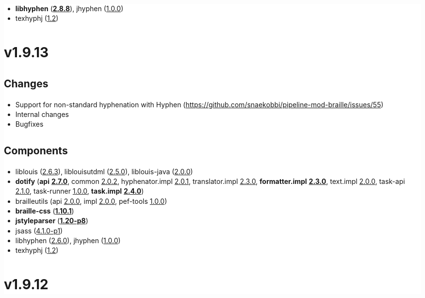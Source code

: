 - **libhyphen** ([**2.8.8**](https://github.com/daisy/libhyphen-nar/releases/tag/2.8.8)), jhyphen
  ([1.0.0](https://github.com/daisy/jhyphen/releases/tag/v1.0.0))
- texhyphj ([1.2](https://github.com/joeha480/texhyphj/releases/tag/release-1.2))

v1.9.13
=======

Changes
-------
- Support for non-standard hyphenation with Hyphen
  (https://github.com/snaekobbi/pipeline-mod-braille/issues/55)
- Internal changes
- Bugfixes

Components
----------
- liblouis ([2.6.3](https://github.com/liblouis/liblouis/releases/tag/v2.6.3)), liblouisutdml
  ([2.5.0](https://github.com/liblouis/liblouisutdml/releases/tag/v2.5.0)), liblouis-java
  ([2.0.0](https://github.com/liblouis/liblouis-java/releases/tag/2.0.0))
- **dotify** (**api** [**2.7.0**](https://github.com/brailleapps/dotify.api/releases/tag/releases%2Fv2.7.0), common
  [2.0.2](https://github.com/joeha480/dotify/releases/tag/releases%2Fdotify.common%2Fv2.0.2), hyphenator.impl
  [2.0.1](https://github.com/joeha480/dotify/releases/tag/releases%2Fdotify.hyphenator.impl%2Fv2.0.1), translator.impl
  [2.3.0](https://github.com/joeha480/dotify/releases/tag/releases%2Fdotify.translator.impl%2Fv2.3.0), **formatter.impl**
  [**2.3.0**](https://github.com/joeha480/dotify/releases/tag/releases%2Fdotify.formatter.impl%2Fv2.3.0), text.impl
  [2.0.0](https://github.com/joeha480/dotify/releases/tag/releases%2Fdotify.text.impl%2Fv2.0.0), task-api
  [2.1.0](https://github.com/joeha480/dotify/releases/tag/releases%2Fdotify.task-api%2Fv2.1.0), task-runner
  [1.0.0](https://github.com/joeha480/dotify/releases/tag/releases%2Fdotify.task-runner%2Fv1.0.0), **task.impl**
  [**2.4.0**](https://github.com/joeha480/dotify/releases/tag/releases%2Fdotify.task.impl%2Fv2.4.0))
- brailleutils (api
  [2.0.0](https://github.com/brailleapps/brailleutils/releases/tag/releases%2Fbraille-utils.api%2Fv2.0.0), impl
  [2.0.0](https://github.com/brailleapps/brailleutils/releases/tag/releases%2Fbraille-utils.impl%2Fv2.0.0), pef-tools
  [1.0.0](https://github.com/brailleapps/brailleutils/releases/tag/releases%2Fbraille-utils.pef-tools%2Fv1.0.0))
- **braille-css** ([**1.10.1**](https://github.com/snaekobbi/braille-css/releases/tag/1.10.1))
- **jstyleparser** ([**1.20-p8**](https://github.com/snaekobbi/jStyleParser/releases/tag/jStyleParser-1.20-p8))
- jsass ([4.1.0-p1](https://github.com/daisy/jsass/releases/tag/4.1.0-p1))
- libhyphen ([2.6.0](https://github.com/daisy/libhyphen-nar/releases/tag/2.6.0)), jhyphen
  ([1.0.0](https://github.com/daisy/jhyphen/releases/tag/v1.0.0))
- texhyphj ([1.2](https://github.com/joeha480/texhyphj/releases/tag/release-1.2))

v1.9.12
=======
